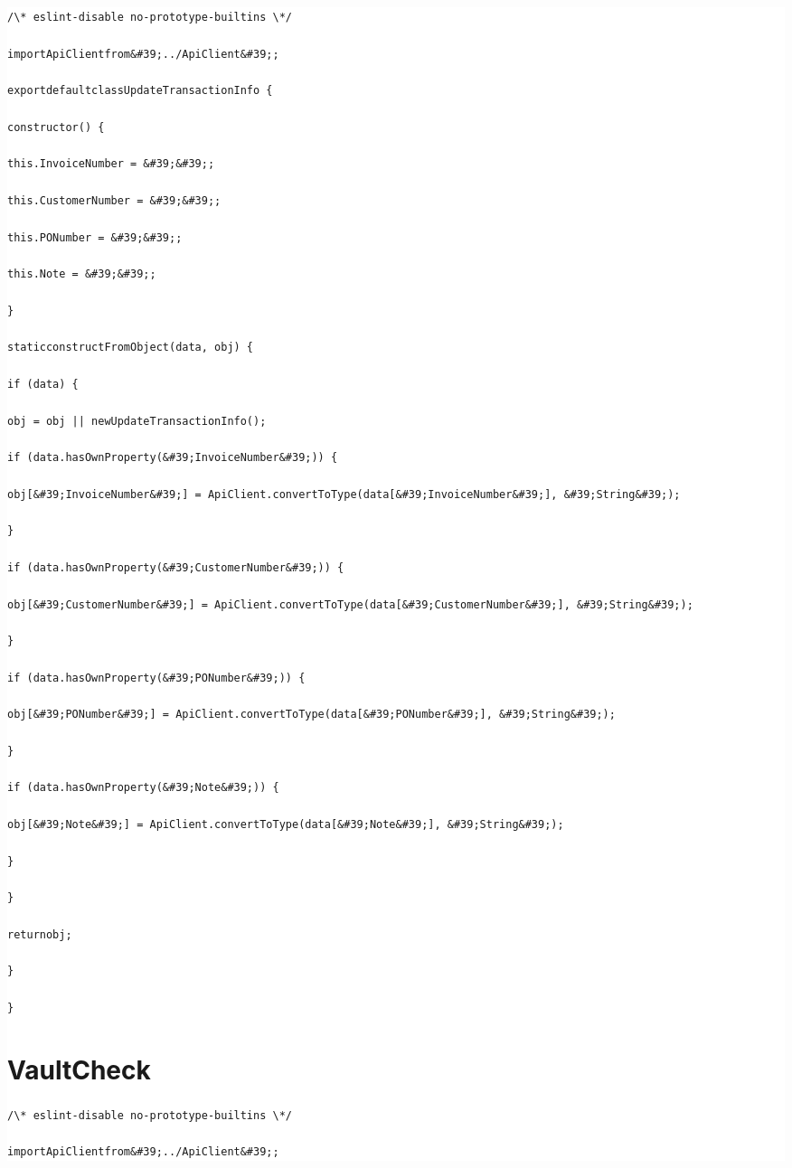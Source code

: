     /\* eslint-disable no-prototype-builtins \*/

    importApiClientfrom&#39;../ApiClient&#39;;

    exportdefaultclassUpdateTransactionInfo {

    constructor() {

    this.InvoiceNumber = &#39;&#39;;

    this.CustomerNumber = &#39;&#39;;

    this.PONumber = &#39;&#39;;

    this.Note = &#39;&#39;;

    }

    staticconstructFromObject(data, obj) {

    if (data) {

    obj = obj || newUpdateTransactionInfo();

    if (data.hasOwnProperty(&#39;InvoiceNumber&#39;)) {

    obj[&#39;InvoiceNumber&#39;] = ApiClient.convertToType(data[&#39;InvoiceNumber&#39;], &#39;String&#39;);

    }

    if (data.hasOwnProperty(&#39;CustomerNumber&#39;)) {

    obj[&#39;CustomerNumber&#39;] = ApiClient.convertToType(data[&#39;CustomerNumber&#39;], &#39;String&#39;);

    }

    if (data.hasOwnProperty(&#39;PONumber&#39;)) {

    obj[&#39;PONumber&#39;] = ApiClient.convertToType(data[&#39;PONumber&#39;], &#39;String&#39;);

    }

    if (data.hasOwnProperty(&#39;Note&#39;)) {

    obj[&#39;Note&#39;] = ApiClient.convertToType(data[&#39;Note&#39;], &#39;String&#39;);

    }

    }

    returnobj;

    }

    }

# VaultCheck

    /\* eslint-disable no-prototype-builtins \*/

    importApiClientfrom&#39;../ApiClient&#39;;
